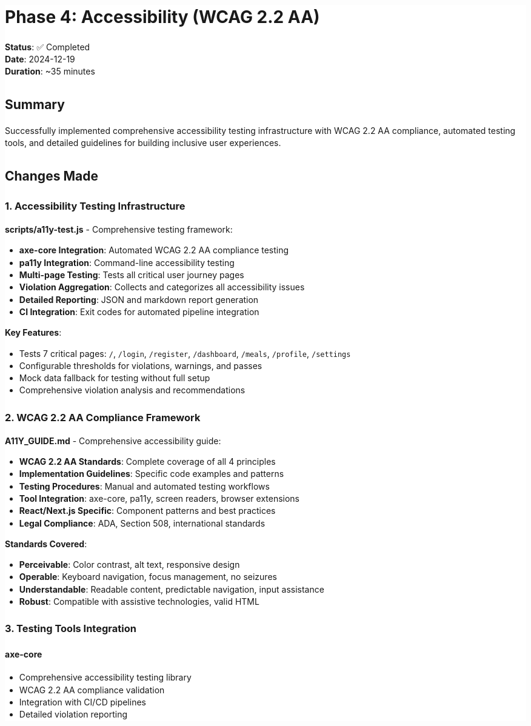 # Phase 4: Accessibility (WCAG 2.2 AA)

**Status**: ✅ Completed  
**Date**: 2024-12-19  
**Duration**: ~35 minutes

## Summary

Successfully implemented comprehensive accessibility testing infrastructure with WCAG 2.2 AA compliance, automated testing tools, and detailed guidelines for building inclusive user experiences.

## Changes Made

### 1. Accessibility Testing Infrastructure

**scripts/a11y-test.js** - Comprehensive testing framework:
- **axe-core Integration**: Automated WCAG 2.2 AA compliance testing
- **pa11y Integration**: Command-line accessibility testing
- **Multi-page Testing**: Tests all critical user journey pages
- **Violation Aggregation**: Collects and categorizes all accessibility issues
- **Detailed Reporting**: JSON and markdown report generation
- **CI Integration**: Exit codes for automated pipeline integration

**Key Features**:
- Tests 7 critical pages: `/`, `/login`, `/register`, `/dashboard`, `/meals`, `/profile`, `/settings`
- Configurable thresholds for violations, warnings, and passes
- Mock data fallback for testing without full setup
- Comprehensive violation analysis and recommendations

### 2. WCAG 2.2 AA Compliance Framework

**A11Y_GUIDE.md** - Comprehensive accessibility guide:
- **WCAG 2.2 AA Standards**: Complete coverage of all 4 principles
- **Implementation Guidelines**: Specific code examples and patterns
- **Testing Procedures**: Manual and automated testing workflows
- **Tool Integration**: axe-core, pa11y, screen readers, browser extensions
- **React/Next.js Specific**: Component patterns and best practices
- **Legal Compliance**: ADA, Section 508, international standards

**Standards Covered**:
- **Perceivable**: Color contrast, alt text, responsive design
- **Operable**: Keyboard navigation, focus management, no seizures
- **Understandable**: Readable content, predictable navigation, input assistance
- **Robust**: Compatible with assistive technologies, valid HTML

### 3. Testing Tools Integration

#### axe-core
- Comprehensive accessibility testing library
- WCAG 2.2 AA compliance validation
- Integration with CI/CD pipelines
- Detailed violation reporting
